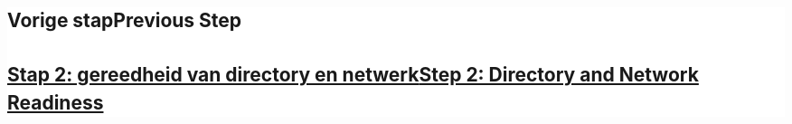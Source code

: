 ## <a name="previous-step"></a><span data-ttu-id="b7d93-175">Vorige stap</span><span class="sxs-lookup"><span data-stu-id="b7d93-175">Previous Step</span></span>

## <a name="step-2-directory-and-network-readiness"></a>[<span data-ttu-id="b7d93-176">Stap 2: gereedheid van directory en netwerk</span><span class="sxs-lookup"><span data-stu-id="b7d93-176">Step 2: Directory and Network Readiness</span></span>](https://aka.ms/mdd2) 
